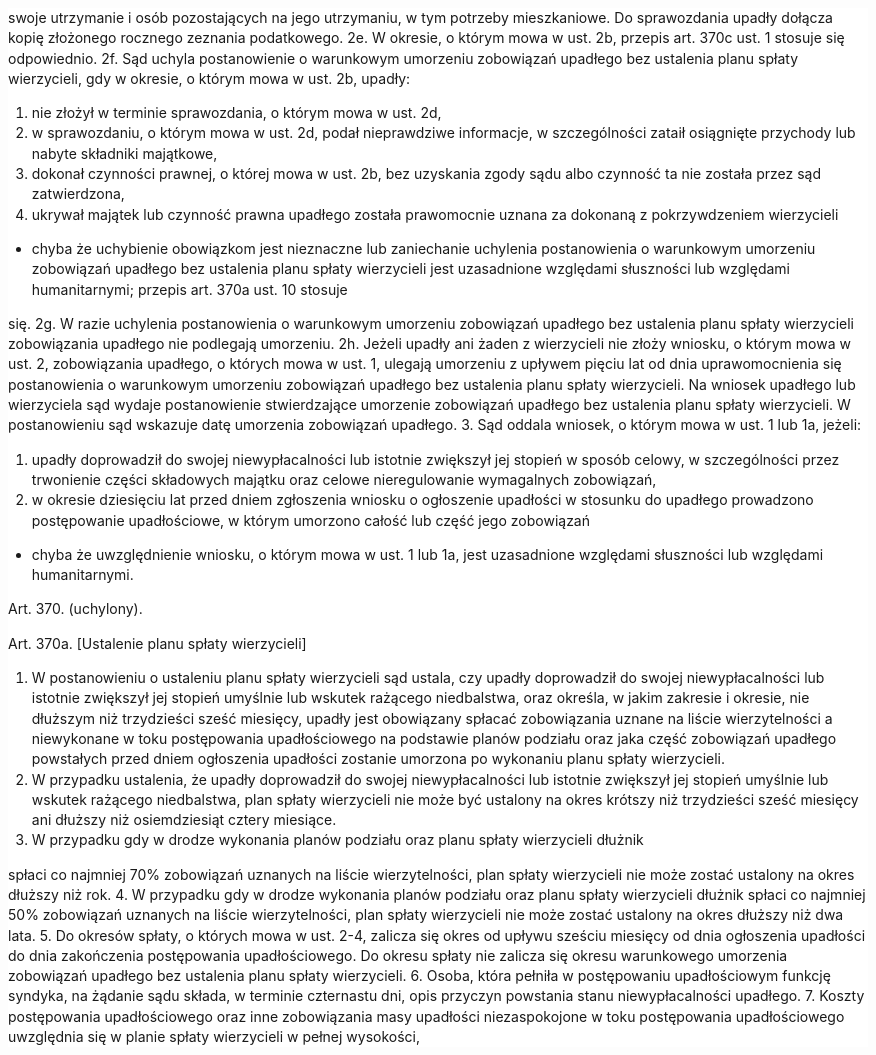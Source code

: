 swoje utrzymanie i osób pozostających na jego utrzymaniu, w tym potrzeby mieszkaniowe. Do
sprawozdania upadły dołącza kopię złożonego rocznego zeznania podatkowego.
2e. W okresie, o którym mowa w ust. 2b, przepis art. 370c ust. 1 stosuje się odpowiednio.
2f. Sąd uchyla postanowienie o warunkowym umorzeniu zobowiązań upadłego bez ustalenia planu
spłaty wierzycieli, gdy w okresie, o którym mowa w ust. 2b, upadły:
1) nie złożył w terminie sprawozdania, o którym mowa w ust. 2d,
2) w sprawozdaniu, o którym mowa w ust. 2d, podał nieprawdziwe informacje, w szczególności
zataił osiągnięte przychody lub nabyte składniki majątkowe,
3) dokonał czynności prawnej, o której mowa w ust. 2b, bez uzyskania zgody sądu albo
czynność ta nie została przez sąd zatwierdzona,
4) ukrywał majątek lub czynność prawna upadłego została prawomocnie uznana za dokonaną z
pokrzywdzeniem wierzycieli
- chyba że uchybienie obowiązkom jest nieznaczne lub zaniechanie uchylenia postanowienia o
warunkowym umorzeniu zobowiązań upadłego bez ustalenia planu spłaty wierzycieli jest
uzasadnione względami słuszności lub względami humanitarnymi; przepis art. 370a ust. 10 stosuje

się.
2g. W razie uchylenia postanowienia o warunkowym umorzeniu zobowiązań upadłego bez ustalenia
planu spłaty wierzycieli zobowiązania upadłego nie podlegają umorzeniu.
2h. Jeżeli upadły ani żaden z wierzycieli nie złoży wniosku, o którym mowa w ust. 2, zobowiązania
upadłego, o których mowa w ust. 1, ulegają umorzeniu z upływem pięciu lat od dnia
uprawomocnienia się postanowienia o warunkowym umorzeniu zobowiązań upadłego bez ustalenia
planu spłaty wierzycieli. Na wniosek upadłego lub wierzyciela sąd wydaje postanowienie
stwierdzające umorzenie zobowiązań upadłego bez ustalenia planu spłaty wierzycieli. W
postanowieniu sąd wskazuje datę umorzenia zobowiązań upadłego.
3. Sąd oddala wniosek, o którym mowa w ust. 1 lub 1a, jeżeli:
1) upadły doprowadził do swojej niewypłacalności lub istotnie zwiększył jej stopień w sposób
celowy, w szczególności przez trwonienie części składowych majątku oraz celowe
nieregulowanie wymagalnych zobowiązań,
2) w okresie dziesięciu lat przed dniem zgłoszenia wniosku o ogłoszenie upadłości w stosunku
do upadłego prowadzono postępowanie upadłościowe, w którym umorzono całość lub część jego
zobowiązań
- chyba że uwzględnienie wniosku, o którym mowa w ust. 1 lub 1a, jest uzasadnione względami
słuszności lub względami humanitarnymi.

Art. 370.
(uchylony).

Art. 370a. [Ustalenie planu spłaty wierzycieli]
1. W postanowieniu o ustaleniu planu spłaty wierzycieli sąd ustala, czy upadły doprowadził do
swojej niewypłacalności lub istotnie zwiększył jej stopień umyślnie lub wskutek rażącego
niedbalstwa, oraz określa, w jakim zakresie i okresie, nie dłuższym niż trzydzieści sześć miesięcy,
upadły jest obowiązany spłacać zobowiązania uznane na liście wierzytelności a niewykonane w toku
postępowania upadłościowego na podstawie planów podziału oraz jaka część zobowiązań upadłego
powstałych przed dniem ogłoszenia upadłości zostanie umorzona po wykonaniu planu spłaty
wierzycieli.
2. W przypadku ustalenia, że upadły doprowadził do swojej niewypłacalności lub istotnie zwiększył
jej stopień umyślnie lub wskutek rażącego niedbalstwa, plan spłaty wierzycieli nie może być
ustalony na okres krótszy niż trzydzieści sześć miesięcy ani dłuższy niż osiemdziesiąt cztery
miesiące.
3. W przypadku gdy w drodze wykonania planów podziału oraz planu spłaty wierzycieli dłużnik

spłaci co najmniej 70% zobowiązań uznanych na liście wierzytelności, plan spłaty wierzycieli nie
może zostać ustalony na okres dłuższy niż rok.
4. W przypadku gdy w drodze wykonania planów podziału oraz planu spłaty wierzycieli dłużnik
spłaci co najmniej 50% zobowiązań uznanych na liście wierzytelności, plan spłaty wierzycieli nie
może zostać ustalony na okres dłuższy niż dwa lata.
5. Do okresów spłaty, o których mowa w ust. 2-4, zalicza się okres od upływu sześciu miesięcy od
dnia ogłoszenia upadłości do dnia zakończenia postępowania upadłościowego. Do okresu spłaty nie
zalicza się okresu warunkowego umorzenia zobowiązań upadłego bez ustalenia planu spłaty
wierzycieli.
6. Osoba, która pełniła w postępowaniu upadłościowym funkcję syndyka, na żądanie sądu składa, w
terminie czternastu dni, opis przyczyn powstania stanu niewypłacalności upadłego.
7. Koszty postępowania upadłościowego oraz inne zobowiązania masy upadłości niezaspokojone w
toku postępowania upadłościowego uwzględnia się w planie spłaty wierzycieli w pełnej wysokości,